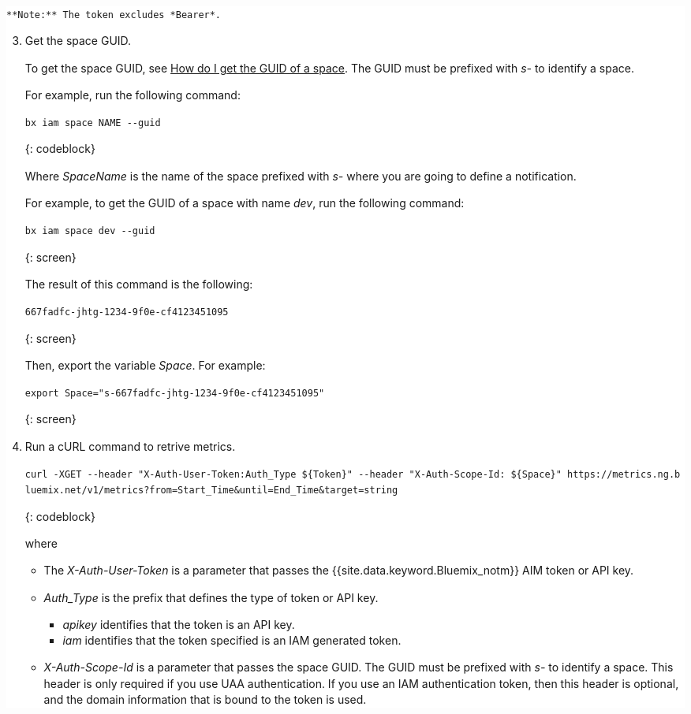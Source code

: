 	**Note:** The token excludes *Bearer*.
		
3. Get the space GUID.

    To get the space GUID, see [How do I get the GUID of a space](/docs/service/cloud-monitoring/qa/cli_qa.html#space_guid). The GUID must be prefixed with *s-* to identify a space.
    
    For example, run the following command:
	
	```
	bx iam space NAME --guid
	```
	{: codeblock}
	
	Where *SpaceName* is the name of the space prefixed with *s-* where you are going to define a notification.
	
	For example, to get the GUID of a space with name *dev*, run the following command:
	
	```
	bx iam space dev --guid
	```
	{: screen}
	
	The result of this command is the following:
	
	```
	667fadfc-jhtg-1234-9f0e-cf4123451095
	```
	{: screen}
	
	Then, export the variable *Space*. For example:
	
	```
	export Space="s-667fadfc-jhtg-1234-9f0e-cf4123451095"
	```
	{: screen}
	
5. Run a cURL command to retrive metrics.

   	```
	curl -XGET --header "X-Auth-User-Token:Auth_Type ${Token}" --header "X-Auth-Scope-Id: ${Space}" https://metrics.ng.bluemix.net/v1/metrics?from=Start_Time&until=End_Time&target=string
	```
	{: codeblock}

	where
	
	* The *X-Auth-User-Token* is a parameter that passes the {{site.data.keyword.Bluemix_notm}} AIM token or API key.
	
	* *Auth_Type* is the prefix that defines the type of token or API key. 

        * *apikey* identifies that the token is an API key.
		* *iam* identifies that the token specified is an IAM generated token.
	
	* *X-Auth-Scope-Id* is a parameter that passes the space GUID. The GUID must be prefixed with *s-* to identify a space. This header is only required if you use UAA authentication. If you use an IAM authentication token, then this header is optional, and the domain information that is bound to the token is used.
	